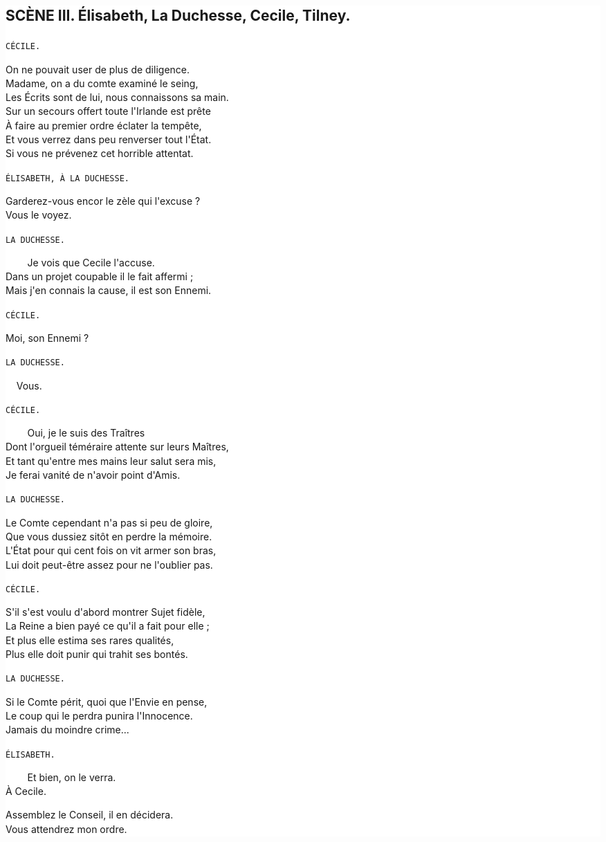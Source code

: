 
## SCÈNE III. Élisabeth, La Duchesse, Cecile, Tilney.

    CÉCILE.
On ne pouvait user de plus de diligence.  
Madame, on a du comte examiné le seing,  
Les Écrits sont de lui, nous connaissons sa main.  
Sur un secours offert toute l'Irlande est prête  
À faire au premier ordre éclater la tempête,  
Et vous verrez dans peu renverser tout l'État.  
Si vous ne prévenez cet horrible attentat.  

    ÉLISABETH, À LA DUCHESSE. 
Garderez-vous encor le zèle qui l'excuse ?  
Vous le voyez.  

    LA DUCHESSE.
        Je vois que Cecile l'accuse.  
Dans un projet coupable il le fait affermi ;  
Mais j'en connais la cause, il est son Ennemi.  

    CÉCILE.
Moi, son Ennemi ?  

    LA DUCHESSE.
    Vous.  

    CÉCILE.
        Oui, je le suis des Traîtres  
Dont l'orgueil téméraire attente sur leurs Maîtres,  
Et tant qu'entre mes mains leur salut sera mis,  
Je ferai vanité de n'avoir point d'Amis.  

    LA DUCHESSE.
Le Comte cependant n'a pas si peu de gloire,  
Que vous dussiez sitôt en perdre la mémoire.  
L'État pour qui cent fois on vit armer son bras,  
Lui doit peut-être assez pour ne l'oublier pas.  

    CÉCILE.
S'il s'est voulu d'abord montrer Sujet fidèle,  
La Reine a bien payé ce qu'il a fait pour elle ;  
Et plus elle estima ses rares qualités,  
Plus elle doit punir qui trahit ses bontés.  

    LA DUCHESSE.
Si le Comte périt, quoi que l'Envie en pense,  
Le coup qui le perdra punira l'Innocence.  
Jamais du moindre crime...  

    ÉLISABETH.
        Et bien, on le verra.  
À Cecile.

Assemblez le Conseil, il en décidera.  
Vous attendrez mon ordre.  
